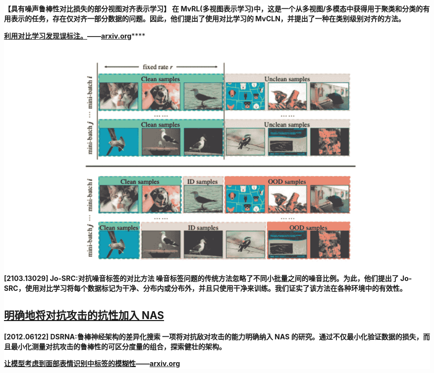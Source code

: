 ******【具有噪声鲁棒性对比损失的部分视图对齐表示学习】
在 MvRL(多视图表示学习)中，这是一个从多视图/多模态中获得用于聚类和分类的有用表示的任务，存在仅对齐一部分数据的问题。因此，他们提出了使用对比学习的 MvCLN，并提出了一种在类别级别对齐的方法。******

******[**利用对比学习发现误标注。**](https://arxiv.org/abs/2103.13029?utm_campaign=Akira%27s%20Machine%20Learning%20News%20%20%20&utm_medium=email&utm_source=Revue%20newsletter)**——**[**arxiv.org**](https://arxiv.org/abs/2103.13029)******

****![](img/ea0c168210ac54b5c9413a3386d9d817.png)****

****[2103.13029] Jo-SRC:对抗噪音标签的对比方法
噪音标签问题的传统方法忽略了不同小批量之间的噪音比例。为此，他们提出了 Jo-SRC，使用对比学习将每个数据标记为干净、分布内或分布外，并且只使用干净来训练。我们证实了该方法在各种环境中的有效性。****

## ****[明确地将对抗攻击的抗性加入 NAS](https://arxiv.org/abs/2012.06122?utm_campaign=Akira%27s%20Machine%20Learning%20News%20%20%20&utm_medium=email&utm_source=Revue%20newsletter)****

****[2012.06122] DSRNA:鲁棒神经架构的差异化搜索
一项将对抗敌对攻击的能力明确纳入 NAS 的研究。通过不仅最小化验证数据的损失，而且最小化测量对抗攻击的鲁棒性的可区分度量的组合，探索健壮的架构。****

****[**让模型考虑到面部表情识别中标签的模糊性**](https://arxiv.org/abs/2104.00232?utm_campaign=Akira%27s%20Machine%20Learning%20News%20%20%20&utm_medium=email&utm_source=Revue%20newsletter)**——**[**arxiv.org**](https://arxiv.org/abs/2104.00232)****
